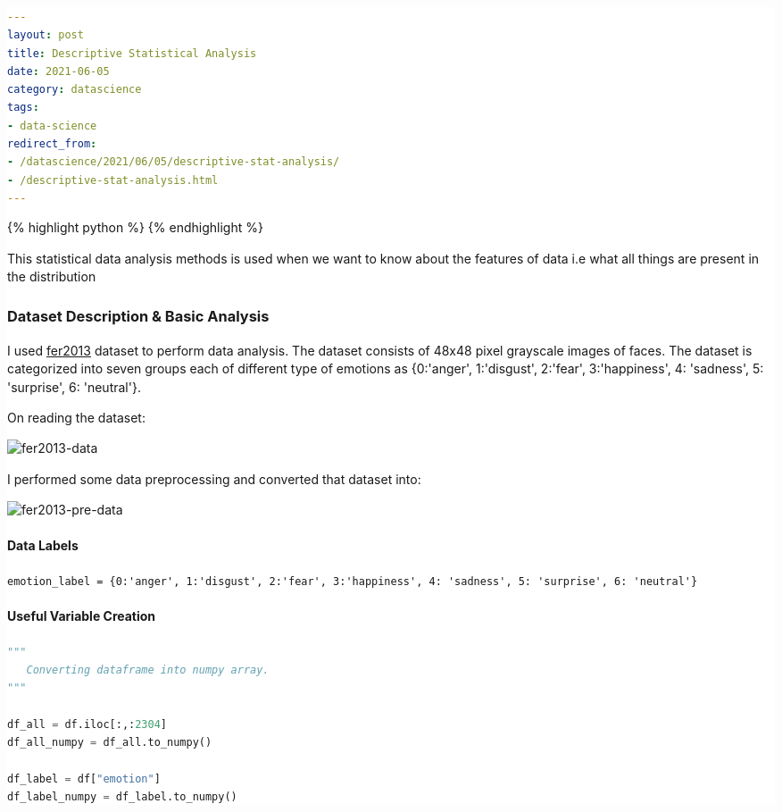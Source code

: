 ```yaml
---
layout: post
title: Descriptive Statistical Analysis
date: 2021-06-05
category: datascience
tags: 
- data-science
redirect_from:
- /datascience/2021/06/05/descriptive-stat-analysis/
- /descriptive-stat-analysis.html
---
```


{% highlight python %}
{% endhighlight %}

<script type="text/javascript" async
    src="https://cdn.mathjax.org/mathjax/latest/MathJax.js?config=TeX-MML-AM_CHTML">
</script>

This statistical data analysis methods is used when we want to know about the features of data i.e what all things are present in the distribution

### **Dataset Description & Basic Analysis**

I used [fer2013](https://www.kaggle.com/deadskull7/fer2013) dataset to perform data analysis. The dataset consists of 48x48 pixel grayscale images of faces. The dataset is categorized into seven groups each of different type of emotions as {0:'anger', 1:'disgust', 2:'fear', 3:'happiness', 4: 'sadness', 5: 'surprise', 6: 'neutral'}. 

On reading the dataset:

![fer2013-data](https://user-images.githubusercontent.com/62256509/120928488-731bdd00-c702-11eb-8e5a-901cc4bd8c5d.png)

I performed some data preprocessing and converted that dataset into:

![fer2013-pre-data](https://user-images.githubusercontent.com/62256509/120928559-c130e080-c702-11eb-9e3f-aab33e72d28f.png)

#### **Data Labels**

```emotion_label = {0:'anger', 1:'disgust', 2:'fear', 3:'happiness', 4: 'sadness', 5: 'surprise', 6: 'neutral'}```

#### **Useful Variable Creation**

```python
"""
   Converting dataframe into numpy array.
"""

df_all = df.iloc[:,:2304]
df_all_numpy = df_all.to_numpy()

df_label = df["emotion"]
df_label_numpy = df_label.to_numpy()

```
